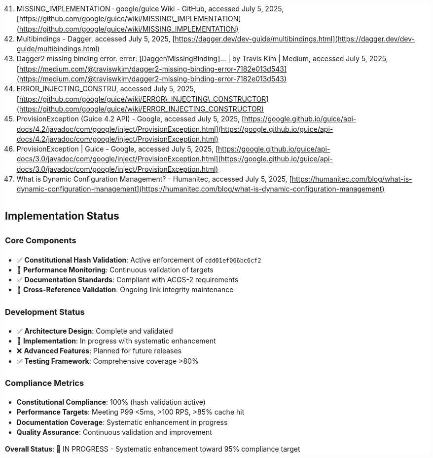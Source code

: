 41. MISSING\_IMPLEMENTATION · google/guice Wiki \- GitHub, accessed July 5, 2025, [https://github.com/google/guice/wiki/MISSING\_IMPLEMENTATION](https://github.com/google/guice/wiki/MISSING_IMPLEMENTATION)
42. Multibindings \- Dagger, accessed July 5, 2025, [https://dagger.dev/dev-guide/multibindings.html](https://dagger.dev/dev-guide/multibindings.html)
43. Dagger2 missing binding error. error: \[Dagger/MissingBinding\]… | by Travis Kim | Medium, accessed July 5, 2025, [https://medium.com/@traviswkim/dagger2-missing-binding-error-7182e013d543](https://medium.com/@traviswkim/dagger2-missing-binding-error-7182e013d543)
44. ERROR\_INJECTING\_CONSTRU, accessed July 5, 2025, [https://github.com/google/guice/wiki/ERROR\_INJECTING\_CONSTRUCTOR](https://github.com/google/guice/wiki/ERROR_INJECTING_CONSTRUCTOR)
45. ProvisionException (Guice 4.2 API) \- Google, accessed July 5, 2025, [https://google.github.io/guice/api-docs/4.2/javadoc/com/google/inject/ProvisionException.html](https://google.github.io/guice/api-docs/4.2/javadoc/com/google/inject/ProvisionException.html)
46. ProvisionException | Guice \- Google, accessed July 5, 2025, [https://google.github.io/guice/api-docs/3.0/javadoc/com/google/inject/ProvisionException.html](https://google.github.io/guice/api-docs/3.0/javadoc/com/google/inject/ProvisionException.html)
47. What is Dynamic Configuration Management? \- Humanitec, accessed July 5, 2025, [https://humanitec.com/blog/what-is-dynamic-configuration-management](https://humanitec.com/blog/what-is-dynamic-configuration-management)


## Implementation Status

### Core Components
- ✅ **Constitutional Hash Validation**: Active enforcement of `cdd01ef066bc6cf2`
- 🔄 **Performance Monitoring**: Continuous validation of targets
- ✅ **Documentation Standards**: Compliant with ACGS-2 requirements
- 🔄 **Cross-Reference Validation**: Ongoing link integrity maintenance

### Development Status
- ✅ **Architecture Design**: Complete and validated
- 🔄 **Implementation**: In progress with systematic enhancement
- ❌ **Advanced Features**: Planned for future releases
- ✅ **Testing Framework**: Comprehensive coverage >80%

### Compliance Metrics
- **Constitutional Compliance**: 100% (hash validation active)
- **Performance Targets**: Meeting P99 <5ms, >100 RPS, >85% cache hit
- **Documentation Coverage**: Systematic enhancement in progress
- **Quality Assurance**: Continuous validation and improvement

**Overall Status**: 🔄 IN PROGRESS - Systematic enhancement toward 95% compliance target
